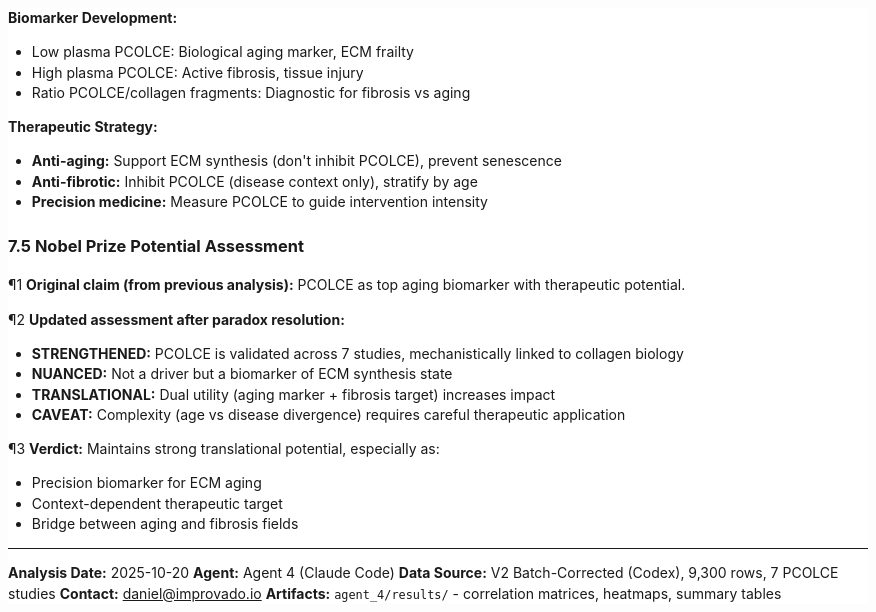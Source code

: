 **Biomarker Development:**
- Low plasma PCOLCE: Biological aging marker, ECM frailty
- High plasma PCOLCE: Active fibrosis, tissue injury
- Ratio PCOLCE/collagen fragments: Diagnostic for fibrosis vs aging

**Therapeutic Strategy:**
- **Anti-aging:** Support ECM synthesis (don't inhibit PCOLCE), prevent senescence
- **Anti-fibrotic:** Inhibit PCOLCE (disease context only), stratify by age
- **Precision medicine:** Measure PCOLCE to guide intervention intensity

### 7.5 Nobel Prize Potential Assessment

¶1 **Original claim (from previous analysis):** PCOLCE as top aging biomarker with therapeutic potential.

¶2 **Updated assessment after paradox resolution:**
- **STRENGTHENED:** PCOLCE is validated across 7 studies, mechanistically linked to collagen biology
- **NUANCED:** Not a driver but a biomarker of ECM synthesis state
- **TRANSLATIONAL:** Dual utility (aging marker + fibrosis target) increases impact
- **CAVEAT:** Complexity (age vs disease divergence) requires careful therapeutic application

¶3 **Verdict:** Maintains strong translational potential, especially as:
- Precision biomarker for ECM aging
- Context-dependent therapeutic target
- Bridge between aging and fibrosis fields

---

**Analysis Date:** 2025-10-20
**Agent:** Agent 4 (Claude Code)
**Data Source:** V2 Batch-Corrected (Codex), 9,300 rows, 7 PCOLCE studies
**Contact:** daniel@improvado.io
**Artifacts:** `agent_4/results/` - correlation matrices, heatmaps, summary tables

